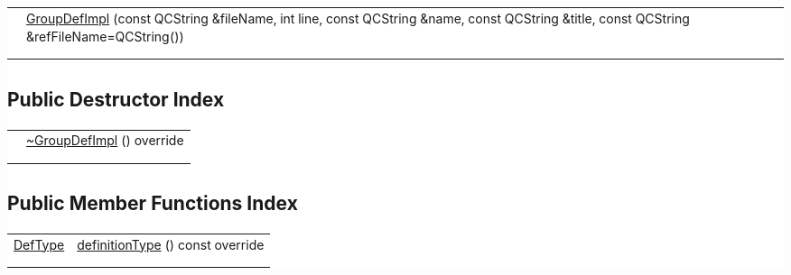 <table class="doxyMembersIndex">

<tr class="doxyMemberIndexItem">
<td class="doxyMemberIndexItemType" align="left" valign="top"></td>
<td class="doxyMemberIndexItemName" align="left" valign="top"><a href="#a55e833486416944421ab66c492453fe6">GroupDefImpl</a> (const QCString &amp;fileName, int line, const QCString &amp;name, const QCString &amp;title, const QCString &amp;refFileName=QCString())</td>
</tr>
<tr class="doxyMemberIndexDescription">
<td class="doxyMemberIndexDescriptionLeft"></td>
<td class="doxyMemberIndexDescriptionRight">
</td>
</tr>
<tr class="doxyMemberIndexSeparator">
<td class="doxyMemberIndexSeparator" colspan="2"></td>
</tr>

</table>

## Public Destructor Index

<table class="doxyMembersIndex">

<tr class="doxyMemberIndexItem">
<td class="doxyMemberIndexItemType" align="left" valign="top"></td>
<td class="doxyMemberIndexItemName" align="left" valign="top"><a href="#a27b5fdd6a511549450b58d8432570b93">~GroupDefImpl</a> () override</td>
</tr>
<tr class="doxyMemberIndexDescription">
<td class="doxyMemberIndexDescriptionLeft"></td>
<td class="doxyMemberIndexDescriptionRight">
</td>
</tr>
<tr class="doxyMemberIndexSeparator">
<td class="doxyMemberIndexSeparator" colspan="2"></td>
</tr>

</table>

## Public Member Functions Index

<table class="doxyMembersIndex">

<tr class="doxyMemberIndexItem">
<td class="doxyMemberIndexItemType" align="left" valign="top"><a href="/web-doxygen/docs/api/classes/definition/#aa41b6bc53dcf93ecf745698aaf15ef8e">DefType</a></td>
<td class="doxyMemberIndexItemName" align="left" valign="top"><a href="#acfa0310c5a1f425a1f4d961fc155d29e">definitionType</a> () const override</td>
</tr>
<tr class="doxyMemberIndexDescription">
<td class="doxyMemberIndexDescriptionLeft"></td>
<td class="doxyMemberIndexDescriptionRight">
</td>
</tr>
<tr class="doxyMemberIndexSeparator">
<td class="doxyMemberIndexSeparator" colspan="2"></td>
</tr>

